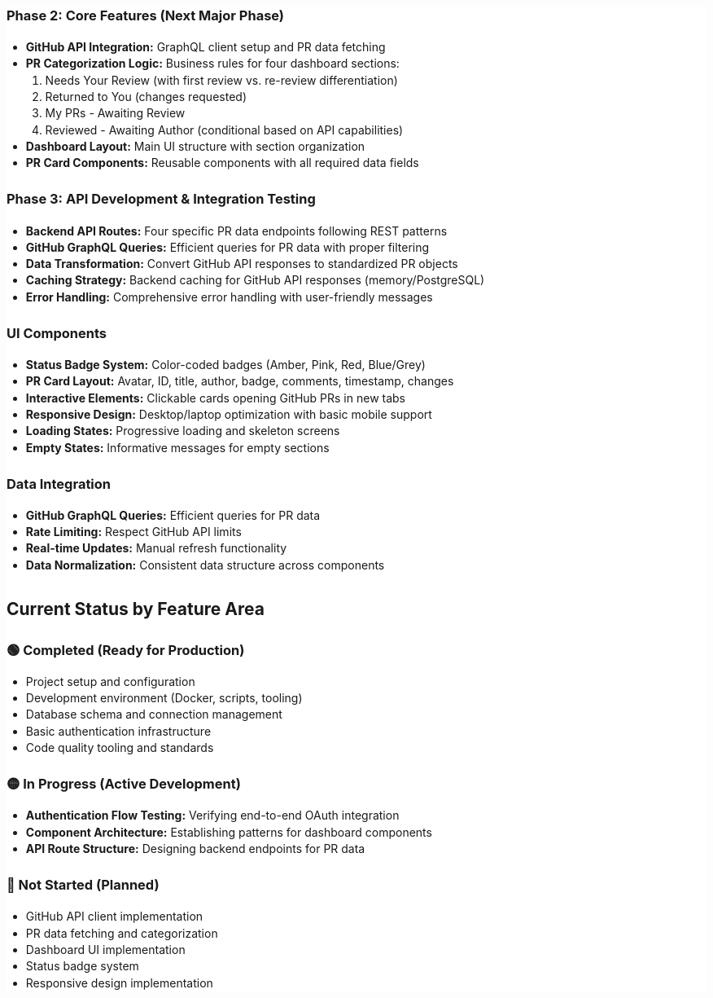 ### Phase 2: Core Features (Next Major Phase)
- **GitHub API Integration:** GraphQL client setup and PR data fetching
- **PR Categorization Logic:** Business rules for four dashboard sections:
  1. Needs Your Review (with first review vs. re-review differentiation)
  2. Returned to You (changes requested)
  3. My PRs - Awaiting Review
  4. Reviewed - Awaiting Author (conditional based on API capabilities)
- **Dashboard Layout:** Main UI structure with section organization
- **PR Card Components:** Reusable components with all required data fields

### Phase 3: API Development & Integration Testing
- **Backend API Routes:** Four specific PR data endpoints following REST patterns
- **GitHub GraphQL Queries:** Efficient queries for PR data with proper filtering
- **Data Transformation:** Convert GitHub API responses to standardized PR objects
- **Caching Strategy:** Backend caching for GitHub API responses (memory/PostgreSQL)
- **Error Handling:** Comprehensive error handling with user-friendly messages

### UI Components
- **Status Badge System:** Color-coded badges (Amber, Pink, Red, Blue/Grey)
- **PR Card Layout:** Avatar, ID, title, author, badge, comments, timestamp, changes
- **Interactive Elements:** Clickable cards opening GitHub PRs in new tabs
- **Responsive Design:** Desktop/laptop optimization with basic mobile support
- **Loading States:** Progressive loading and skeleton screens
- **Empty States:** Informative messages for empty sections

### Data Integration
- **GitHub GraphQL Queries:** Efficient queries for PR data
- **Rate Limiting:** Respect GitHub API limits
- **Real-time Updates:** Manual refresh functionality
- **Data Normalization:** Consistent data structure across components

## Current Status by Feature Area

### 🟢 Completed (Ready for Production)
- Project setup and configuration
- Development environment (Docker, scripts, tooling)
- Database schema and connection management
- Basic authentication infrastructure
- Code quality tooling and standards

### 🟡 In Progress (Active Development)
- **Authentication Flow Testing:** Verifying end-to-end OAuth integration
- **Component Architecture:** Establishing patterns for dashboard components
- **API Route Structure:** Designing backend endpoints for PR data

### 🔴 Not Started (Planned)
- GitHub API client implementation
- PR data fetching and categorization
- Dashboard UI implementation
- Status badge system
- Responsive design implementation
